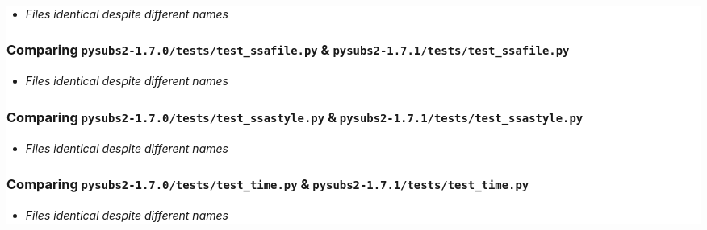  * *Files identical despite different names*

### Comparing `pysubs2-1.7.0/tests/test_ssafile.py` & `pysubs2-1.7.1/tests/test_ssafile.py`

 * *Files identical despite different names*

### Comparing `pysubs2-1.7.0/tests/test_ssastyle.py` & `pysubs2-1.7.1/tests/test_ssastyle.py`

 * *Files identical despite different names*

### Comparing `pysubs2-1.7.0/tests/test_time.py` & `pysubs2-1.7.1/tests/test_time.py`

 * *Files identical despite different names*

